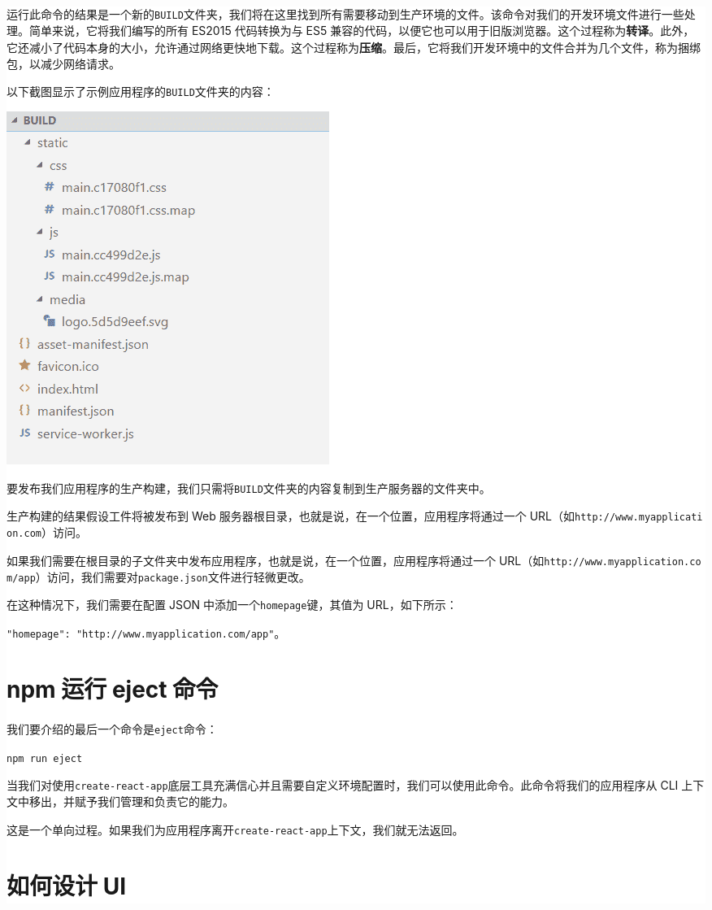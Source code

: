 运行此命令的结果是一个新的`BUILD`文件夹，我们将在这里找到所有需要移动到生产环境的文件。该命令对我们的开发环境文件进行一些处理。简单来说，它将我们编写的所有 ES2015 代码转换为与 ES5 兼容的代码，以便它也可以用于旧版浏览器。这个过程称为**转译**。此外，它还减小了代码本身的大小，允许通过网络更快地下载。这个过程称为**压缩**。最后，它将我们开发环境中的文件合并为几个文件，称为捆绑包，以减少网络请求。

以下截图显示了示例应用程序的`BUILD`文件夹的内容：

![](img/751f24bf-3ab9-4bde-aa22-52c5c896fc43.png)

要发布我们应用程序的生产构建，我们只需将`BUILD`文件夹的内容复制到生产服务器的文件夹中。

生产构建的结果假设工件将被发布到 Web 服务器根目录，也就是说，在一个位置，应用程序将通过一个 URL（如`http://www.myapplication.com`）访问。

如果我们需要在根目录的子文件夹中发布应用程序，也就是说，在一个位置，应用程序将通过一个 URL（如`http://www.myapplication.com/app`）访问，我们需要对`package.json`文件进行轻微更改。

在这种情况下，我们需要在配置 JSON 中添加一个`homepage`键，其值为 URL，如下所示：

`"homepage": "http://www.myapplication.com/app"`。

# npm 运行 eject 命令

我们要介绍的最后一个命令是`eject`命令：

```jsx
npm run eject
```

当我们对使用`create-react-app`底层工具充满信心并且需要自定义环境配置时，我们可以使用此命令。此命令将我们的应用程序从 CLI 上下文中移出，并赋予我们管理和负责它的能力。

这是一个单向过程。如果我们为应用程序离开`create-react-app`上下文，我们就无法返回。

# 如何设计 UI
